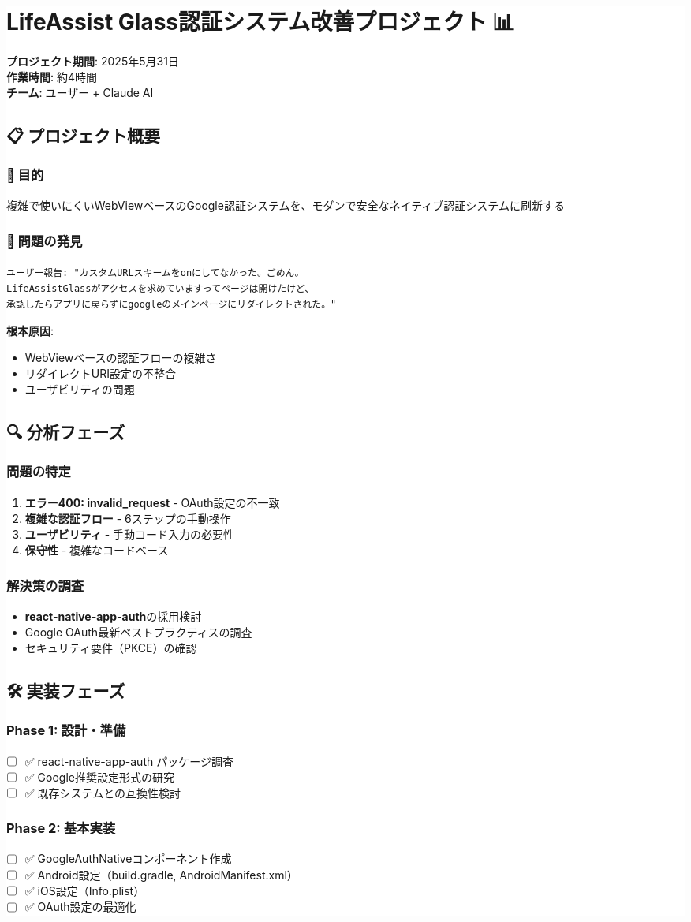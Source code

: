 # LifeAssist Glass認証システム改善プロジェクト 📊

**プロジェクト期間**: 2025年5月31日  
**作業時間**: 約4時間  
**チーム**: ユーザー + Claude AI  

## 📋 プロジェクト概要

### 🎯 目的
複雑で使いにくいWebViewベースのGoogle認証システムを、モダンで安全なネイティブ認証システムに刷新する

### 🚩 問題の発見
```
ユーザー報告: "カスタムURLスキームをonにしてなかった。ごめん。
LifeAssistGlassがアクセスを求めていますってページは開けたけど、
承認したらアプリに戻らずにgoogleのメインページにリダイレクトされた。"
```

**根本原因**: 
- WebViewベースの認証フローの複雑さ
- リダイレクトURI設定の不整合
- ユーザビリティの問題

## 🔍 分析フェーズ

### 問題の特定
1. **エラー400: invalid_request** - OAuth設定の不一致
2. **複雑な認証フロー** - 6ステップの手動操作
3. **ユーザビリティ** - 手動コード入力の必要性
4. **保守性** - 複雑なコードベース

### 解決策の調査
- **react-native-app-auth**の採用検討
- Google OAuth最新ベストプラクティスの調査
- セキュリティ要件（PKCE）の確認

## 🛠️ 実装フェーズ

### Phase 1: 設計・準備
- [ ] ✅ react-native-app-auth パッケージ調査
- [ ] ✅ Google推奨設定形式の研究
- [ ] ✅ 既存システムとの互換性検討

### Phase 2: 基本実装
- [ ] ✅ GoogleAuthNativeコンポーネント作成
- [ ] ✅ Android設定（build.gradle, AndroidManifest.xml）
- [ ] ✅ iOS設定（Info.plist）
- [ ] ✅ OAuth設定の最適化
